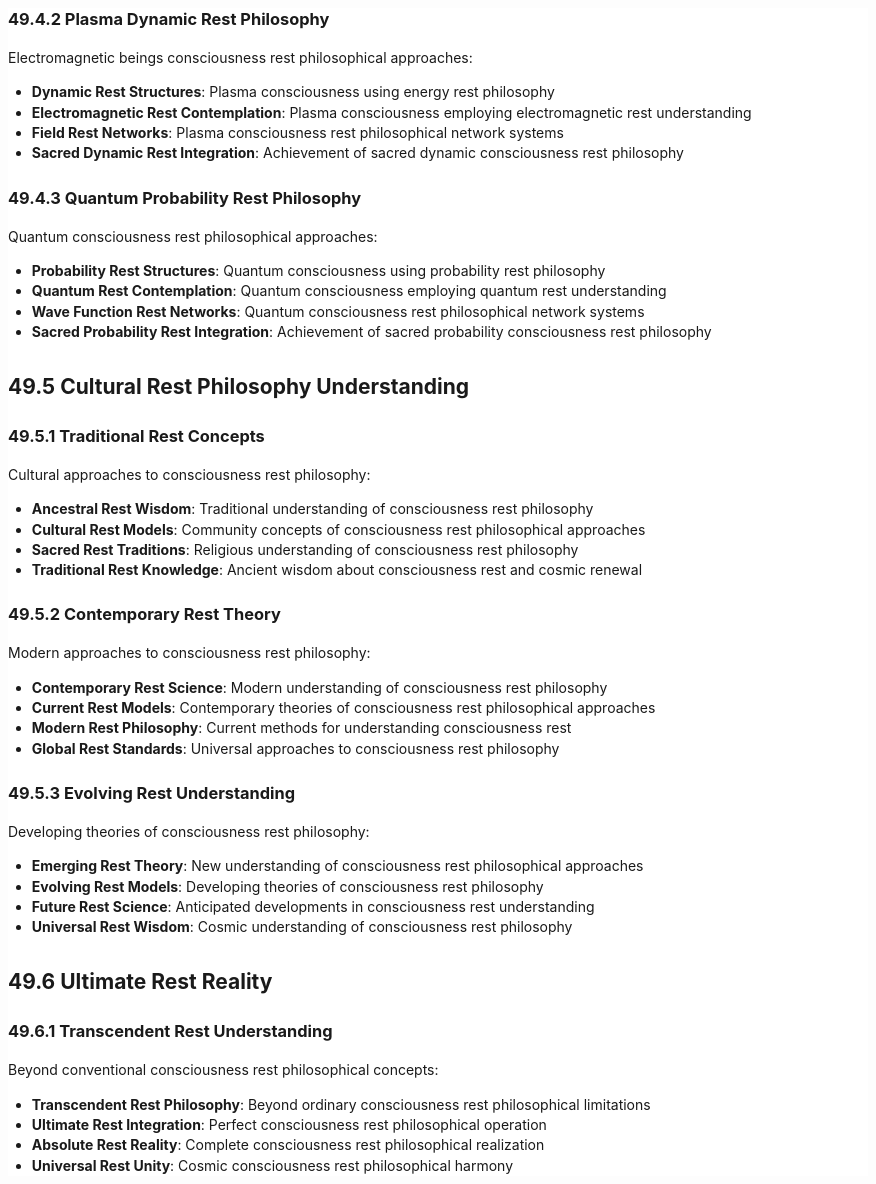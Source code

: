 ### 49.4.2 Plasma Dynamic Rest Philosophy

Electromagnetic beings consciousness rest philosophical approaches:
- **Dynamic Rest Structures**: Plasma consciousness using energy rest philosophy
- **Electromagnetic Rest Contemplation**: Plasma consciousness employing electromagnetic rest understanding
- **Field Rest Networks**: Plasma consciousness rest philosophical network systems
- **Sacred Dynamic Rest Integration**: Achievement of sacred dynamic consciousness rest philosophy

### 49.4.3 Quantum Probability Rest Philosophy

Quantum consciousness rest philosophical approaches:
- **Probability Rest Structures**: Quantum consciousness using probability rest philosophy
- **Quantum Rest Contemplation**: Quantum consciousness employing quantum rest understanding
- **Wave Function Rest Networks**: Quantum consciousness rest philosophical network systems
- **Sacred Probability Rest Integration**: Achievement of sacred probability consciousness rest philosophy

## 49.5 Cultural Rest Philosophy Understanding

### 49.5.1 Traditional Rest Concepts

Cultural approaches to consciousness rest philosophy:
- **Ancestral Rest Wisdom**: Traditional understanding of consciousness rest philosophy
- **Cultural Rest Models**: Community concepts of consciousness rest philosophical approaches
- **Sacred Rest Traditions**: Religious understanding of consciousness rest philosophy
- **Traditional Rest Knowledge**: Ancient wisdom about consciousness rest and cosmic renewal

### 49.5.2 Contemporary Rest Theory

Modern approaches to consciousness rest philosophy:
- **Contemporary Rest Science**: Modern understanding of consciousness rest philosophy
- **Current Rest Models**: Contemporary theories of consciousness rest philosophical approaches
- **Modern Rest Philosophy**: Current methods for understanding consciousness rest
- **Global Rest Standards**: Universal approaches to consciousness rest philosophy

### 49.5.3 Evolving Rest Understanding

Developing theories of consciousness rest philosophy:
- **Emerging Rest Theory**: New understanding of consciousness rest philosophical approaches
- **Evolving Rest Models**: Developing theories of consciousness rest philosophy
- **Future Rest Science**: Anticipated developments in consciousness rest understanding
- **Universal Rest Wisdom**: Cosmic understanding of consciousness rest philosophy

## 49.6 Ultimate Rest Reality

### 49.6.1 Transcendent Rest Understanding

Beyond conventional consciousness rest philosophical concepts:
- **Transcendent Rest Philosophy**: Beyond ordinary consciousness rest philosophical limitations
- **Ultimate Rest Integration**: Perfect consciousness rest philosophical operation
- **Absolute Rest Reality**: Complete consciousness rest philosophical realization
- **Universal Rest Unity**: Cosmic consciousness rest philosophical harmony
